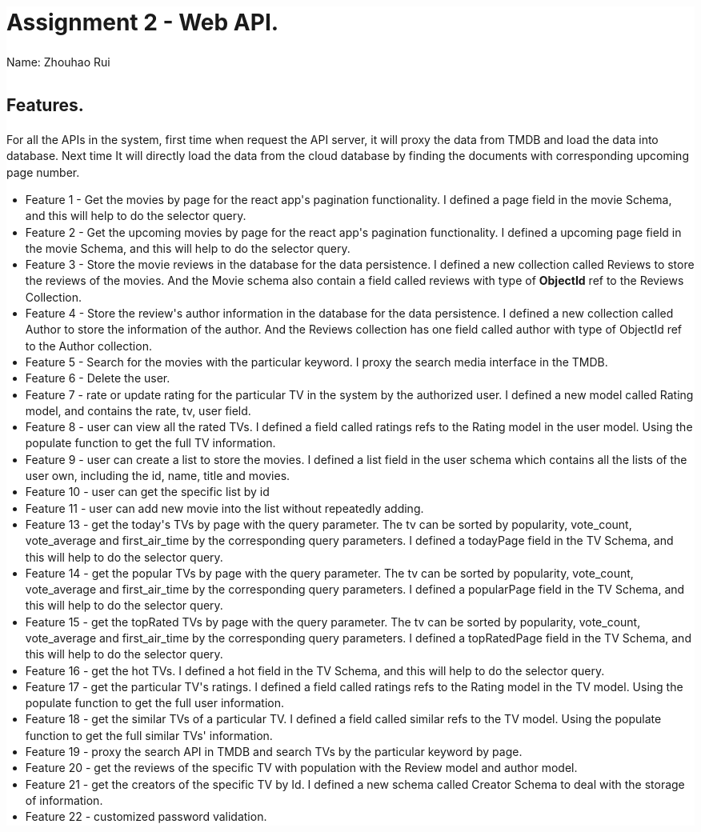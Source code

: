 # Assignment 2 - Web API.

Name: Zhouhao Rui

## Features.

For all the APIs in the system, first time when request the API server, it will proxy the data from TMDB and load the data into database. Next time It will directly load the data from the cloud database by finding the documents with corresponding upcoming page number.

 + Feature 1 - Get the movies by page for the react app's pagination functionality. I defined a page field in the movie Schema, and this will help to do the selector query. 
 + Feature 2 - Get the upcoming movies by page for the react app's pagination functionality. I defined a upcoming page field in the movie Schema, and this will help to do the selector query. 
 + Feature 3 - Store the movie reviews in the database for the data persistence. I defined a new collection called Reviews to store the reviews of the movies. And the Movie schema also contain a  field called reviews with type of **ObjectId** ref to the Reviews Collection. 
 + Feature 4 - Store the review's author information in the database for the data persistence.  I defined a new collection called Author to store the information of the author. And the Reviews collection has one field called author with type of ObjectId ref to the Author collection.
 + Feature 5 - Search for the movies with the particular keyword. I proxy the search media interface in the TMDB.
 + Feature 6 - Delete the user. 
 + Feature 7 - rate or update rating for the particular TV in the system by the authorized user. I defined a new model called Rating model, and contains the rate, tv, user field. 
 + Feature 8 - user can view all the rated TVs. I defined a field called ratings refs to the Rating model in the user model. Using the populate function to get the full TV information.
 + Feature 9 - user can create a list to store the movies. I defined a list field in the user schema which contains all the lists of the user own, including the id, name, title and movies.
 + Feature 10 - user can get the specific list by id
 + Feature 11 - user can add new movie into the list without repeatedly adding.
 + Feature 13 - get the today's TVs by page with the query parameter. The tv can be sorted by popularity, vote_count, vote_average and first_air_time by the corresponding query parameters. I defined a todayPage field in the TV Schema, and this will help to do the selector query. 
 + Feature 14 - get the popular TVs by page with the query parameter. The tv can be sorted by popularity, vote_count, vote_average and first_air_time by the corresponding query parameters. I defined a popularPage field in the TV Schema, and this will help to do the selector query. 
 + Feature 15 - get the topRated TVs by page with the query parameter. The tv can be sorted by popularity, vote_count, vote_average and first_air_time by the corresponding query parameters. I defined a topRatedPage field in the TV Schema, and this will help to do the selector query. 
 + Feature 16 - get the hot TVs. I defined a hot field in the TV Schema, and this will help to do the selector query. 
 + Feature 17 - get the particular TV's ratings. I defined a field called ratings refs to the Rating model in the TV model. Using the populate function to get the full user information.
 + Feature 18 - get the similar TVs of a particular TV. I defined a field called similar refs to the TV model. Using the populate function to get the full similar TVs' information.
 + Feature 19 - proxy the search API in TMDB and search TVs by the particular keyword by page.
 + Feature 20 - get the reviews of the specific TV with population with the Review model and author model.
 + Feature 21 - get the creators of the specific TV by Id. I defined a new schema called Creator Schema to deal with the storage of information.
 + Feature 22 - customized password validation.
